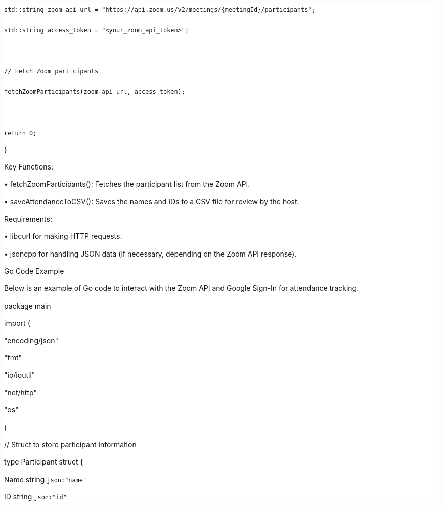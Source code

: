     std::string zoom_api_url = "https://api.zoom.us/v2/meetings/{meetingId}/participants";

    std::string access_token = "<your_zoom_api_token>";



    // Fetch Zoom participants

    fetchZoomParticipants(zoom_api_url, access_token);



    return 0;

}



Key Functions:

• fetchZoomParticipants(): Fetches the participant list from the Zoom API.

• saveAttendanceToCSV(): Saves the names and IDs to a CSV file for review by the host.



Requirements:

• libcurl for making HTTP requests.

• jsoncpp for handling JSON data (if necessary, depending on the Zoom API response).



Go Code Example



Below is an example of Go code to interact with the Zoom API and Google Sign-In for attendance tracking.



package main



import (

"encoding/json"

"fmt"

"io/ioutil"

"net/http"

"os"

)



// Struct to store participant information

type Participant struct {

Name string `json:"name"`

ID   string `json:"id"`

